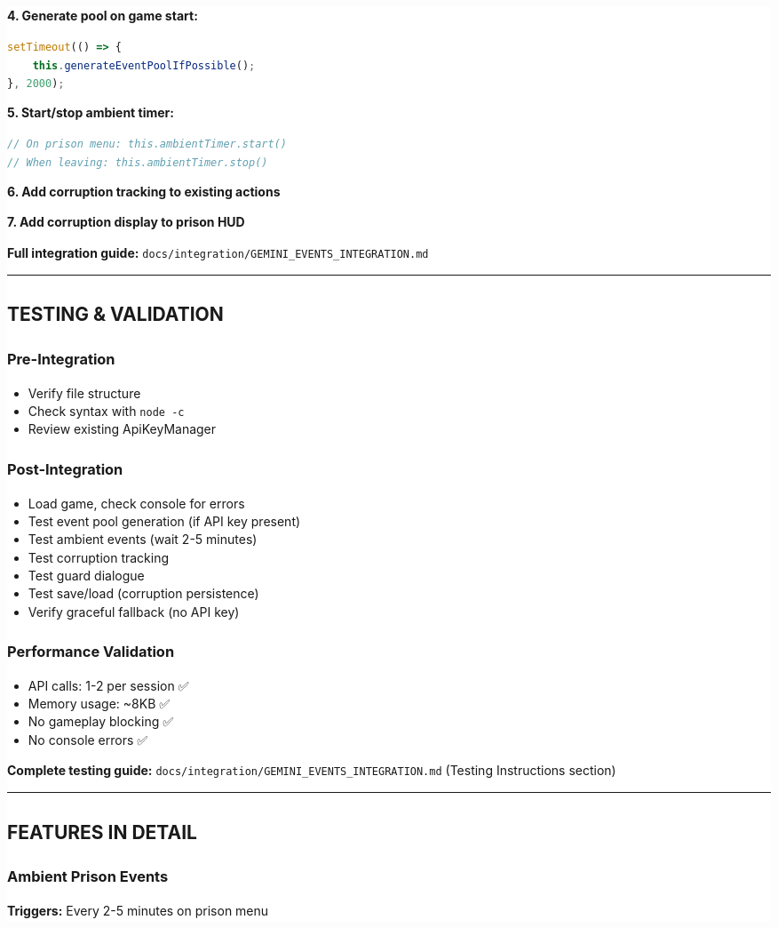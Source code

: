 **4. Generate pool on game start:**
```javascript
setTimeout(() => {
    this.generateEventPoolIfPossible();
}, 2000);
```

**5. Start/stop ambient timer:**
```javascript
// On prison menu: this.ambientTimer.start()
// When leaving: this.ambientTimer.stop()
```

**6. Add corruption tracking to existing actions**

**7. Add corruption display to prison HUD**

**Full integration guide:** `docs/integration/GEMINI_EVENTS_INTEGRATION.md`

---

## TESTING & VALIDATION

### Pre-Integration
- Verify file structure
- Check syntax with `node -c`
- Review existing ApiKeyManager

### Post-Integration
- Load game, check console for errors
- Test event pool generation (if API key present)
- Test ambient events (wait 2-5 minutes)
- Test corruption tracking
- Test guard dialogue
- Test save/load (corruption persistence)
- Verify graceful fallback (no API key)

### Performance Validation
- API calls: 1-2 per session ✅
- Memory usage: ~8KB ✅
- No gameplay blocking ✅
- No console errors ✅

**Complete testing guide:** `docs/integration/GEMINI_EVENTS_INTEGRATION.md` (Testing Instructions section)

---

## FEATURES IN DETAIL

### Ambient Prison Events

**Triggers:** Every 2-5 minutes on prison menu
